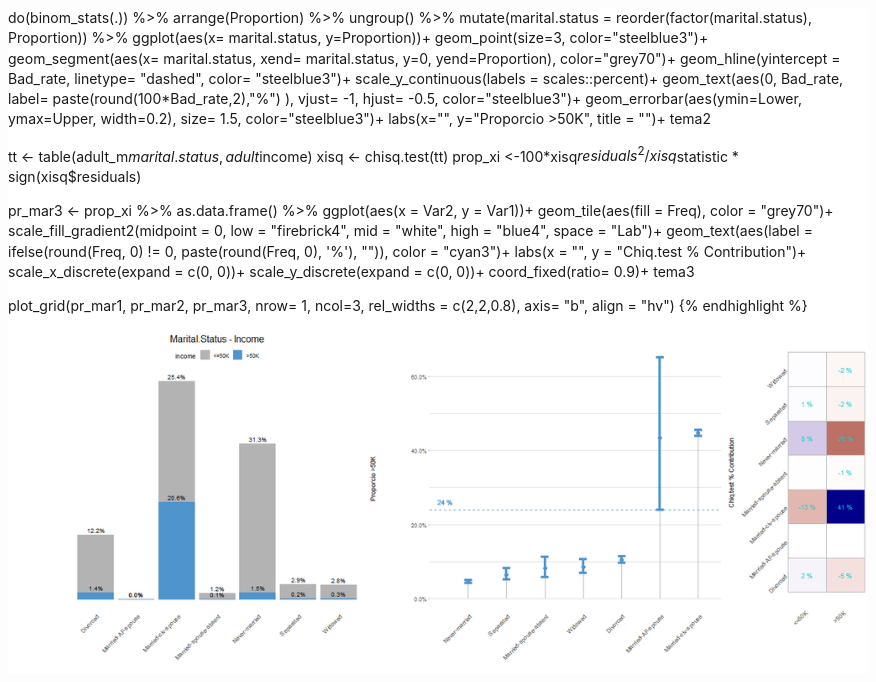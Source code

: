   do(binom_stats(.)) %>%
  arrange(Proportion) %>%
  ungroup() %>% 
  mutate(marital.status = reorder(factor(marital.status), Proportion)) %>% 
  ggplot(aes(x= marital.status, y=Proportion))+
    geom_point(size=3, color="steelblue3")+  
    geom_segment(aes(x= marital.status, xend= marital.status, y=0, yend=Proportion), 
                 color="grey70")+
    geom_hline(yintercept = Bad_rate, linetype= "dashed", color= "steelblue3")+
    scale_y_continuous(labels = scales::percent)+
    geom_text(aes(0, Bad_rate, label= paste(round(100*Bad_rate,2),"%") ), 
              vjust= -1, hjust= -0.5, color="steelblue3")+
    geom_errorbar(aes(ymin=Lower, ymax=Upper, width=0.2), 
                  size= 1.5, color="steelblue3")+
    labs(x="", y="Proporcio >50K", title = "")+
    tema2
 
tt <- table(adult_m$marital.status,adult$income)
xisq <- chisq.test(tt)
prop_xi <-100*xisq$residuals^2 / xisq$statistic * sign(xisq$residuals)
 
pr_mar3 <-
prop_xi %>%
  as.data.frame() %>%
  ggplot(aes(x = Var2, y = Var1))+
    geom_tile(aes(fill = Freq), color = "grey70")+
    scale_fill_gradient2(midpoint = 0, low = "firebrick4", 
                         mid = "white", high = "blue4", space = "Lab")+
      geom_text(aes(label = ifelse(round(Freq, 0) != 0, paste(round(Freq, 0), '%'), "")), 
                color = "cyan3")+
    labs(x = "", y = "Chiq.test % Contribution")+
    scale_x_discrete(expand = c(0, 0))+
    scale_y_discrete(expand = c(0, 0))+
    coord_fixed(ratio= 0.9)+
    tema3
 
plot_grid(pr_mar1, pr_mar2, pr_mar3, nrow= 1, ncol=3, rel_widths = c(2,2,0.8), 
          axis= "b", align = "hv")
{% endhighlight %}

<img src="/figures/census20-1.png" title="plot of chunk census20" alt="plot of chunk census20" style="display: block; margin: auto;" />
 